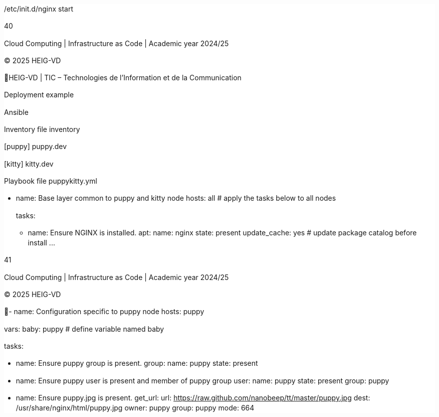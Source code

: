 /etc/init.d/nginx	start

40

Cloud Computing  |  Infrastructure as Code  |  Academic year 2024/25

 © 2025 HEIG-VD

HEIG-VD  |  TIC – Technologies de l’Information et de la Communication

Deployment example

Ansible

Inventory ﬁle inventory

[puppy]
puppy.dev

[kitty]
kitty.dev

Playbook ﬁle puppykitty.yml

- name: Base layer common to puppy and kitty node
  hosts: all # apply the tasks below to all nodes

  tasks:
  - name: Ensure NGINX is installed.
    apt:
      name: nginx
      state: present
      update_cache: yes # update package catalog before install
...

41

Cloud Computing  |  Infrastructure as Code  |  Academic year 2024/25

 © 2025 HEIG-VD

- name: Configuration specific to puppy node
  hosts: puppy

  vars:
    baby: puppy # define variable named baby

  tasks:
  - name: Ensure puppy group is present.
    group:
      name: puppy
      state: present

  - name: Ensure puppy user is present and member of puppy group
    user:
      name: puppy
      state: present
      group: puppy

  - name: Ensure puppy.jpg is present.
    get_url:
      url: https://raw.github.com/nanobeep/tt/master/puppy.jpg
      dest: /usr/share/nginx/html/puppy.jpg
      owner: puppy
      group: puppy
      mode: 664
